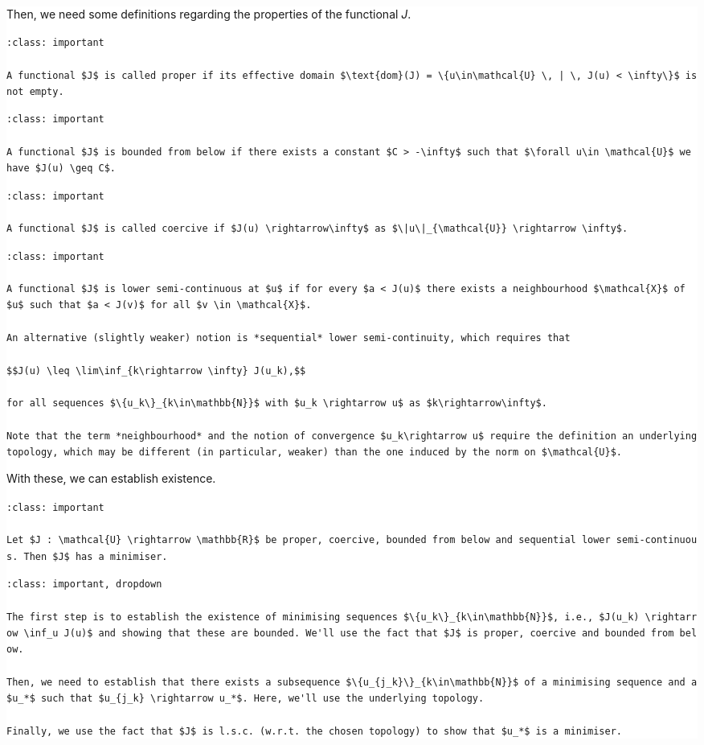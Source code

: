 Then, we need some definitions regarding the properties of the functional $J$.

```{admonition} Definition: *Proper functionals*
:class: important

A functional $J$ is called proper if its effective domain $\text{dom}(J) = \{u\in\mathcal{U} \, | \, J(u) < \infty\}$ is not empty.
```

```{admonition} Definition: *Bounded from below*
:class: important

A functional $J$ is bounded from below if there exists a constant $C > -\infty$ such that $\forall u\in \mathcal{U}$ we have $J(u) \geq C$.
```

```{admonition} Definition: *Coercive functionals*
:class: important

A functional $J$ is called coercive if $J(u) \rightarrow\infty$ as $\|u\|_{\mathcal{U}} \rightarrow \infty$.
```

```{admonition} Definition: *Lower semi-continuity*
:class: important

A functional $J$ is lower semi-continuous at $u$ if for every $a < J(u)$ there exists a neighbourhood $\mathcal{X}$ of $u$ such that $a < J(v)$ for all $v \in \mathcal{X}$.

An alternative (slightly weaker) notion is *sequential* lower semi-continuity, which requires that

$$J(u) \leq \lim\inf_{k\rightarrow \infty} J(u_k),$$

for all sequences $\{u_k\}_{k\in\mathbb{N}}$ with $u_k \rightarrow u$ as $k\rightarrow\infty$.

Note that the term *neighbourhood* and the notion of convergence $u_k\rightarrow u$ require the definition an underlying topology, which may be different (in particular, weaker) than the one induced by the norm on $\mathcal{U}$.
```

With these, we can establish existence.

```{admonition} Theorem: *Fundamental theorem of optimisation*
:class: important

Let $J : \mathcal{U} \rightarrow \mathbb{R}$ be proper, coercive, bounded from below and sequential lower semi-continuous. Then $J$ has a minimiser.
```

```{admonition} Proof:
:class: important, dropdown

The first step is to establish the existence of minimising sequences $\{u_k\}_{k\in\mathbb{N}}$, i.e., $J(u_k) \rightarrow \inf_u J(u)$ and showing that these are bounded. We'll use the fact that $J$ is proper, coercive and bounded from below.

Then, we need to establish that there exists a subsequence $\{u_{j_k}\}_{k\in\mathbb{N}}$ of a minimising sequence and a $u_*$ such that $u_{j_k} \rightarrow u_*$. Here, we'll use the underlying topology.

Finally, we use the fact that $J$ is l.s.c. (w.r.t. the chosen topology) to show that $u_*$ is a minimiser.
```
